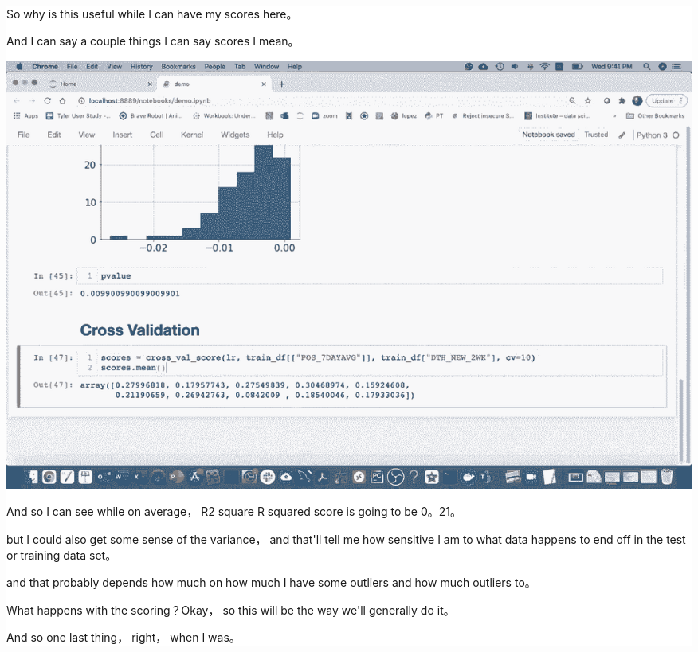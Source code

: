 So why is this useful while I can have my scores here。

And I can say a couple things I can say scores I mean。



![](img/685f8a9a43bae69c2b04fb232b54014c_42.png)

And so I can see while on average， R2 square R squared score is going to be 0。21。

 but I could also get some sense of the variance， and that'll tell me how sensitive I am to what data happens to end off in the test or training data set。

 and that probably depends how much on how much I have some outliers and how much outliers to。

What happens with the scoring？Okay， so this will be the way we'll generally do it。

 And so one last thing， right， when I was。
